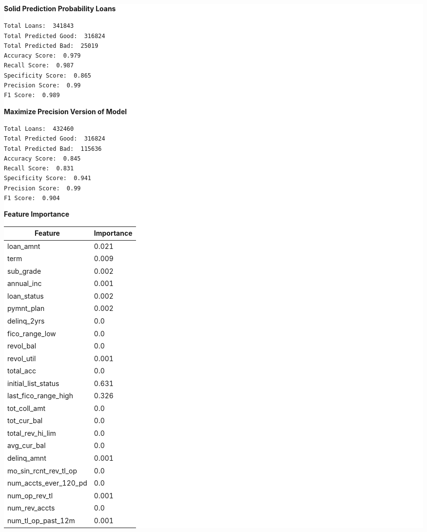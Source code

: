 **Solid Prediction Probability Loans**

    Total Loans:  341843
    Total Predicted Good:  316824
    Total Predicted Bad:  25019
    Accuracy Score:  0.979
    Recall Score:  0.987
    Specificity Score:  0.865
    Precision Score:  0.99
    F1 Score:  0.989

**Maximize Precision Version of Model**

    Total Loans:  432460
    Total Predicted Good:  316824
    Total Predicted Bad:  115636
    Accuracy Score:  0.845
    Recall Score:  0.831
    Specificity Score:  0.941
    Precision Score:  0.99
    F1 Score:  0.904

**Feature Importance**

|Feature|Importance|
|--------|-------|
|loan_amnt|0.021|
|term|0.009|
|sub_grade|0.002|
|annual_inc|0.001|
|loan_status|0.002|
|pymnt_plan|0.002|
|delinq_2yrs|0.0|
|fico_range_low|0.0|
|revol_bal|0.0|
|revol_util|0.001|
|total_acc|0.0|
|initial_list_status|0.631|
|last_fico_range_high|0.326|
|tot_coll_amt|0.0|
|tot_cur_bal|0.0|
|total_rev_hi_lim|0.0|
|avg_cur_bal|0.0|
|delinq_amnt|0.001|
|mo_sin_rcnt_rev_tl_op|0.0|
|num_accts_ever_120_pd|0.0|
|num_op_rev_tl|0.001|
|num_rev_accts|0.0|
|num_tl_op_past_12m|0.001|